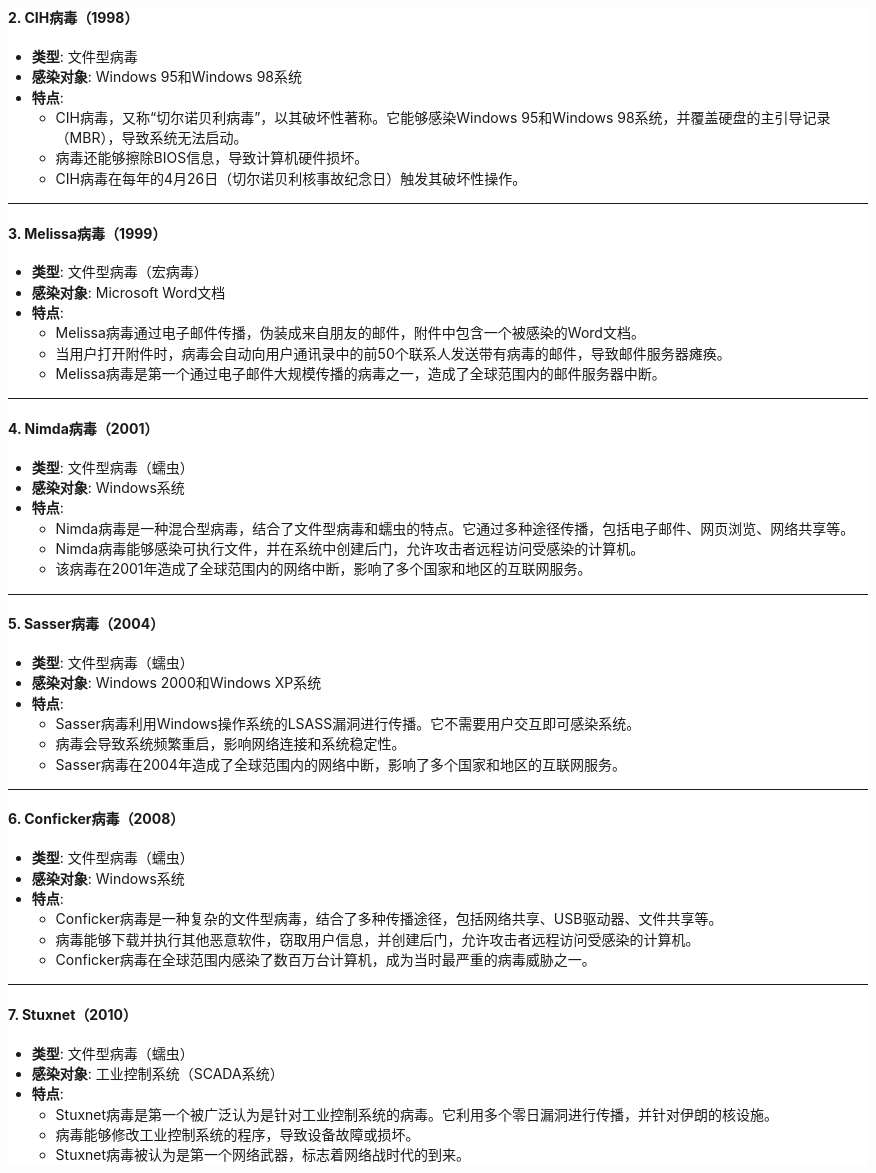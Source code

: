 
#### 2. **CIH病毒（1998）**
- **类型**: 文件型病毒
- **感染对象**: Windows 95和Windows 98系统
- **特点**:
  - CIH病毒，又称“切尔诺贝利病毒”，以其破坏性著称。它能够感染Windows 95和Windows 98系统，并覆盖硬盘的主引导记录（MBR），导致系统无法启动。
  - 病毒还能够擦除BIOS信息，导致计算机硬件损坏。
  - CIH病毒在每年的4月26日（切尔诺贝利核事故纪念日）触发其破坏性操作。

---

#### 3. **Melissa病毒（1999）**
- **类型**: 文件型病毒（宏病毒）
- **感染对象**: Microsoft Word文档
- **特点**:
  - Melissa病毒通过电子邮件传播，伪装成来自朋友的邮件，附件中包含一个被感染的Word文档。
  - 当用户打开附件时，病毒会自动向用户通讯录中的前50个联系人发送带有病毒的邮件，导致邮件服务器瘫痪。
  - Melissa病毒是第一个通过电子邮件大规模传播的病毒之一，造成了全球范围内的邮件服务器中断。

---

#### 4. **Nimda病毒（2001）**
- **类型**: 文件型病毒（蠕虫）
- **感染对象**: Windows系统
- **特点**:
  - Nimda病毒是一种混合型病毒，结合了文件型病毒和蠕虫的特点。它通过多种途径传播，包括电子邮件、网页浏览、网络共享等。
  - Nimda病毒能够感染可执行文件，并在系统中创建后门，允许攻击者远程访问受感染的计算机。
  - 该病毒在2001年造成了全球范围内的网络中断，影响了多个国家和地区的互联网服务。

---

#### 5. **Sasser病毒（2004）**
- **类型**: 文件型病毒（蠕虫）
- **感染对象**: Windows 2000和Windows XP系统
- **特点**:
  - Sasser病毒利用Windows操作系统的LSASS漏洞进行传播。它不需要用户交互即可感染系统。
  - 病毒会导致系统频繁重启，影响网络连接和系统稳定性。
  - Sasser病毒在2004年造成了全球范围内的网络中断，影响了多个国家和地区的互联网服务。

---

#### 6. **Conficker病毒（2008）**
- **类型**: 文件型病毒（蠕虫）
- **感染对象**: Windows系统
- **特点**:
  - Conficker病毒是一种复杂的文件型病毒，结合了多种传播途径，包括网络共享、USB驱动器、文件共享等。
  - 病毒能够下载并执行其他恶意软件，窃取用户信息，并创建后门，允许攻击者远程访问受感染的计算机。
  - Conficker病毒在全球范围内感染了数百万台计算机，成为当时最严重的病毒威胁之一。

---

#### 7. **Stuxnet（2010）**
- **类型**: 文件型病毒（蠕虫）
- **感染对象**: 工业控制系统（SCADA系统）
- **特点**:
  - Stuxnet病毒是第一个被广泛认为是针对工业控制系统的病毒。它利用多个零日漏洞进行传播，并针对伊朗的核设施。
  - 病毒能够修改工业控制系统的程序，导致设备故障或损坏。
  - Stuxnet病毒被认为是第一个网络武器，标志着网络战时代的到来。

